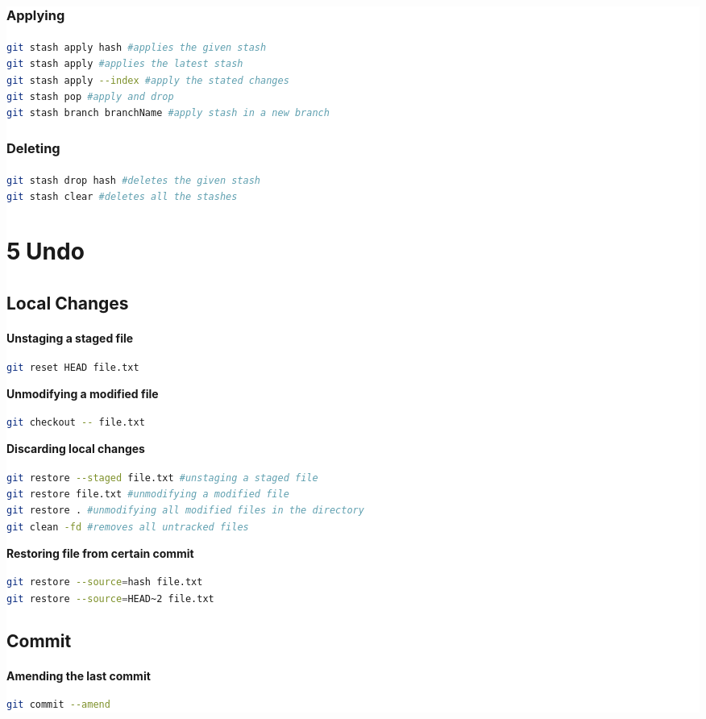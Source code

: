 ### Applying

```bash
git stash apply hash #applies the given stash
git stash apply #applies the latest stash
git stash apply --index #apply the stated changes
git stash pop #apply and drop 
git stash branch branchName #apply stash in a new branch
```

### Deleting

```bash
git stash drop hash #deletes the given stash
git stash clear #deletes all the stashes
```

# 5 Undo

## Local Changes

**Unstaging a staged file**

```bash
git reset HEAD file.txt
```

**Unmodifying a modified file**

```bash
git checkout -- file.txt
```

**Discarding local changes**

```bash
git restore --staged file.txt #unstaging a staged file
git restore file.txt #unmodifying a modified file
git restore . #unmodifying all modified files in the directory
git clean -fd #removes all untracked files
```

**Restoring file from certain commit**

```bash
git restore --source=hash file.txt
git restore --source=HEAD~2 file.txt
```



## Commit

**Amending the last commit**

```bash
git commit --amend
```
